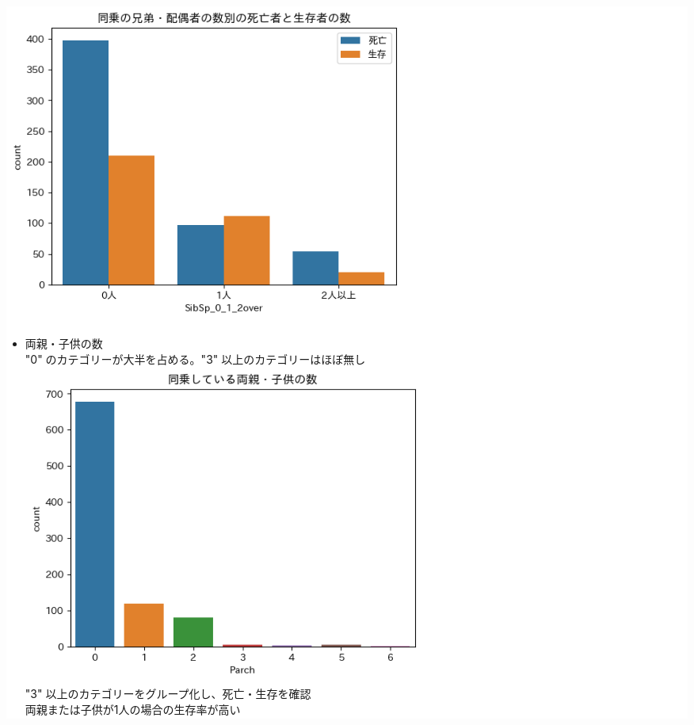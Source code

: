   <img src='.\data\images\readme\nb001_SibSp_group.png' width='500'>

  - 両親・子供の数<br>
  "0" のカテゴリーが大半を占める。"3" 以上のカテゴリーはほぼ無し<br>
  <img src='.\data\images\readme\nb001_Parch.png' width='500'><br>
  "3" 以上のカテゴリーをグループ化し、死亡・生存を確認<br>
  両親または子供が1人の場合の生存率が高い<br>